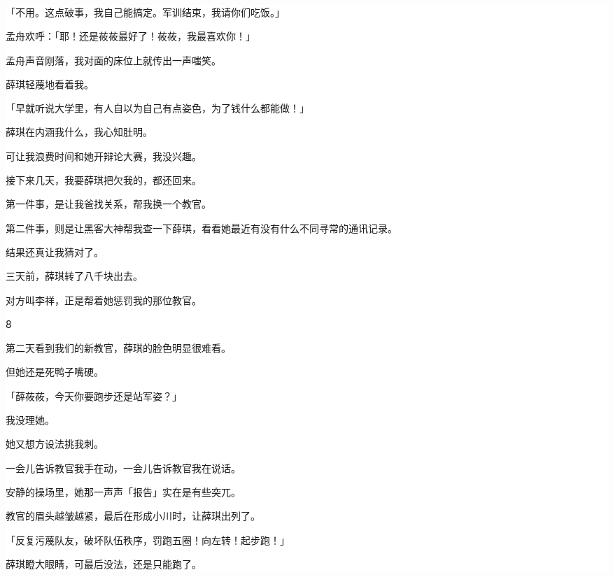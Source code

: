 
「不用。这点破事，我自己能搞定。军训结束，我请你们吃饭。」


孟舟欢呼：「耶！还是莜莜最好了！莜莜，我最喜欢你！」


孟舟声音刚落，我对面的床位上就传出一声嗤笑。


薛琪轻蔑地看着我。


「早就听说大学里，有人自以为自己有点姿色，为了钱什么都能做！」


薛琪在内涵我什么，我心知肚明。


可让我浪费时间和她开辩论大赛，我没兴趣。


接下来几天，我要薛琪把欠我的，都还回来。


第一件事，是让我爸找关系，帮我换一个教官。


第二件事，则是让黑客大神帮我查一下薛琪，看看她最近有没有什么不同寻常的通讯记录。


结果还真让我猜对了。


三天前，薛琪转了八千块出去。


对方叫李祥，正是帮着她惩罚我的那位教官。


8


第二天看到我们的新教官，薛琪的脸色明显很难看。


但她还是死鸭子嘴硬。


「薛莜莜，今天你要跑步还是站军姿？」


我没理她。


她又想方设法挑我刺。


一会儿告诉教官我手在动，一会儿告诉教官我在说话。


安静的操场里，她那一声声「报告」实在是有些突兀。


教官的眉头越皱越紧，最后在形成小川时，让薛琪出列了。


「反复污蔑队友，破坏队伍秩序，罚跑五圈！向左转！起步跑！」


薛琪瞪大眼睛，可最后没法，还是只能跑了。


